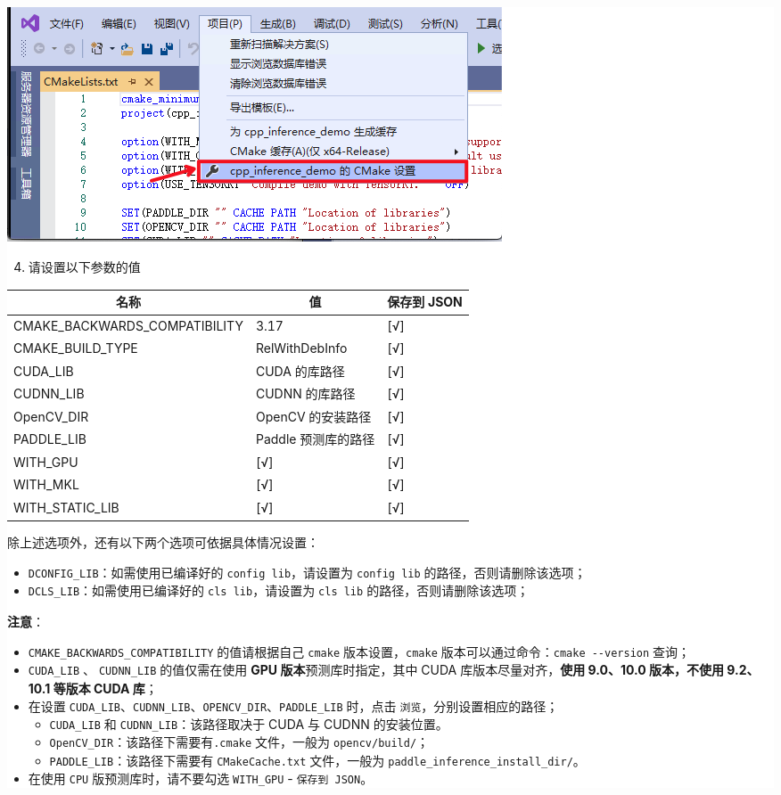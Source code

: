 ![step3](../../images/inference_deployment/vs2019_step4.png)

4. 请设置以下参数的值

| 名称                          | 值                 | 保存到 JSON |
| ----------------------------- | ------------------ | ----------- |
| CMAKE_BACKWARDS_COMPATIBILITY | 3.17               | [√]         |
| CMAKE_BUILD_TYPE              | RelWithDebInfo     | [√]         |
| CUDA_LIB                      | CUDA 的库路径         | [√]         |
| CUDNN_LIB                     | CUDNN 的库路径        | [√]         |
| OpenCV_DIR                    | OpenCV 的安装路径     | [√]         |
| PADDLE_LIB                    | Paddle 预测库的路径   | [√]         |
| WITH_GPU                      | [√]                | [√]         |
| WITH_MKL                      | [√]                | [√]         |
| WITH_STATIC_LIB               | [√]                | [√]         |

除上述选项外，还有以下两个选项可依据具体情况设置：
* `DCONFIG_LIB`：如需使用已编译好的 `config lib`，请设置为 `config lib` 的路径，否则请删除该选项；
* `DCLS_LIB`：如需使用已编译好的 `cls lib`，请设置为 `cls lib` 的路径，否则请删除该选项；

**注意**：
* `CMAKE_BACKWARDS_COMPATIBILITY` 的值请根据自己 `cmake` 版本设置，`cmake` 版本可以通过命令：`cmake --version` 查询；
* `CUDA_LIB` 、 `CUDNN_LIB` 的值仅需在使用 **GPU 版本**预测库时指定，其中 CUDA 库版本尽量对齐，**使用 9.0、10.0 版本，不使用 9.2、10.1 等版本 CUDA 库**；
* 在设置 `CUDA_LIB`、`CUDNN_LIB`、`OPENCV_DIR`、`PADDLE_LIB` 时，点击 `浏览`，分别设置相应的路径；
   * `CUDA_LIB` 和 `CUDNN_LIB`：该路径取决于 CUDA 与 CUDNN 的安装位置。
   * `OpenCV_DIR`：该路径下需要有`.cmake` 文件，一般为 `opencv/build/`；
   * `PADDLE_LIB`：该路径下需要有 `CMakeCache.txt` 文件，一般为 `paddle_inference_install_dir/`。
* 在使用 `CPU` 版预测库时，请不要勾选 `WITH_GPU` - `保存到 JSON`。
